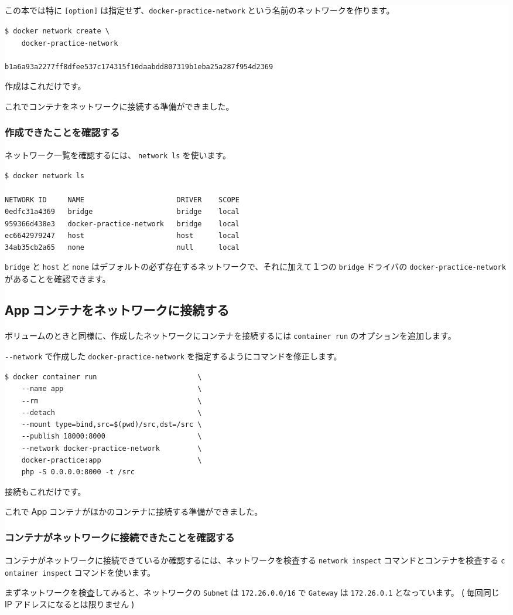 この本では特に `[option]` は指定せず、`docker-practice-network` という名前のネットワークを作ります。

```:Host Machine
$ docker network create \
    docker-practice-network

b1a6a93a2277ff8dfee537c174315f10daabdd807319b1eba25a287f954d2369 
```

作成はこれだけです。

これでコンテナをネットワークに接続する準備ができました。

### 作成できたことを確認する
ネットワーク一覧を確認するには、 `network ls` を使います。

```:Host Machine
$ docker network ls

NETWORK ID     NAME                      DRIVER    SCOPE
0edfc31a4369   bridge                    bridge    local
959366d438e3   docker-practice-network   bridge    local
ec6642979247   host                      host      local
34ab35cb2a65   none                      null      local
```

`bridge` と `host` と `none` はデフォルトの必ず存在するネットワークで、それに加えて１つの `bridge` ドライバの `docker-practice-network` があることを確認できます。

## App コンテナをネットワークに接続する
ボリュームのときと同様に、作成したネットワークにコンテナを接続するには `container run` のオプションを追加します。

`--network` で作成した `docker-practice-network` を指定するようにコマンドを修正します。

```:Host Machine
$ docker container run                        \
    --name app                                \
    --rm                                      \
    --detach                                  \
    --mount type=bind,src=$(pwd)/src,dst=/src \
    --publish 18000:8000                      \
    --network docker-practice-network         \
    docker-practice:app                       \
    php -S 0.0.0.0:8000 -t /src
```

接続もこれだけです。

これで App コンテナがほかのコンテナに接続する準備ができました。

### コンテナがネットワークに接続できたことを確認する
コンテナがネットワークに接続できているか確認するには、ネットワークを検査する `network inspect` コマンドとコンテナを検査する `container inspect` コマンドを使います。

まずネットワークを検査してみると、ネットワークの `Subnet` は `172.26.0.0/16` で `Gateway` は `172.26.0.1` となっています。
( 毎回同じ IP アドレスになるとは限りません )

